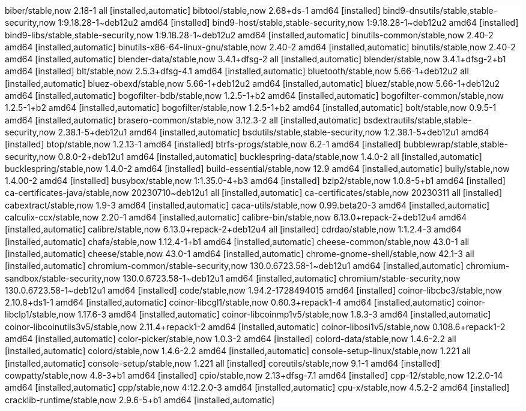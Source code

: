 biber/stable,now 2.18-1 all [installed,automatic]
bibtool/stable,now 2.68+ds-1 amd64 [installed]
bind9-dnsutils/stable,stable-security,now 1:9.18.28-1~deb12u2 amd64 [installed]
bind9-host/stable,stable-security,now 1:9.18.28-1~deb12u2 amd64 [installed]
bind9-libs/stable,stable-security,now 1:9.18.28-1~deb12u2 amd64 [installed,automatic]
binutils-common/stable,now 2.40-2 amd64 [installed,automatic]
binutils-x86-64-linux-gnu/stable,now 2.40-2 amd64 [installed,automatic]
binutils/stable,now 2.40-2 amd64 [installed,automatic]
blender-data/stable,now 3.4.1+dfsg-2 all [installed,automatic]
blender/stable,now 3.4.1+dfsg-2+b1 amd64 [installed]
blt/stable,now 2.5.3+dfsg-4.1 amd64 [installed,automatic]
bluetooth/stable,now 5.66-1+deb12u2 all [installed,automatic]
bluez-obexd/stable,now 5.66-1+deb12u2 amd64 [installed,automatic]
bluez/stable,now 5.66-1+deb12u2 amd64 [installed,automatic]
bogofilter-bdb/stable,now 1.2.5-1+b2 amd64 [installed,automatic]
bogofilter-common/stable,now 1.2.5-1+b2 amd64 [installed,automatic]
bogofilter/stable,now 1.2.5-1+b2 amd64 [installed,automatic]
bolt/stable,now 0.9.5-1 amd64 [installed,automatic]
brasero-common/stable,now 3.12.3-2 all [installed,automatic]
bsdextrautils/stable,stable-security,now 2.38.1-5+deb12u1 amd64 [installed,automatic]
bsdutils/stable,stable-security,now 1:2.38.1-5+deb12u1 amd64 [installed]
btop/stable,now 1.2.13-1 amd64 [installed]
btrfs-progs/stable,now 6.2-1 amd64 [installed]
bubblewrap/stable,stable-security,now 0.8.0-2+deb12u1 amd64 [installed,automatic]
bucklespring-data/stable,now 1.4.0-2 all [installed,automatic]
bucklespring/stable,now 1.4.0-2 amd64 [installed]
build-essential/stable,now 12.9 amd64 [installed,automatic]
bully/stable,now 1.4.00-2 amd64 [installed]
busybox/stable,now 1:1.35.0-4+b3 amd64 [installed]
bzip2/stable,now 1.0.8-5+b1 amd64 [installed]
ca-certificates-java/stable,now 20230710~deb12u1 all [installed,automatic]
ca-certificates/stable,now 20230311 all [installed]
cabextract/stable,now 1.9-3 amd64 [installed,automatic]
caca-utils/stable,now 0.99.beta20-3 amd64 [installed,automatic]
calculix-ccx/stable,now 2.20-1 amd64 [installed,automatic]
calibre-bin/stable,now 6.13.0+repack-2+deb12u4 amd64 [installed,automatic]
calibre/stable,now 6.13.0+repack-2+deb12u4 all [installed]
cdrdao/stable,now 1:1.2.4-3 amd64 [installed,automatic]
chafa/stable,now 1.12.4-1+b1 amd64 [installed,automatic]
cheese-common/stable,now 43.0-1 all [installed,automatic]
cheese/stable,now 43.0-1 amd64 [installed,automatic]
chrome-gnome-shell/stable,now 42.1-3 all [installed,automatic]
chromium-common/stable-security,now 130.0.6723.58-1~deb12u1 amd64 [installed,automatic]
chromium-sandbox/stable-security,now 130.0.6723.58-1~deb12u1 amd64 [installed,automatic]
chromium/stable-security,now 130.0.6723.58-1~deb12u1 amd64 [installed]
code/stable,now 1.94.2-1728494015 amd64 [installed]
coinor-libcbc3/stable,now 2.10.8+ds1-1 amd64 [installed,automatic]
coinor-libcgl1/stable,now 0.60.3+repack1-4 amd64 [installed,automatic]
coinor-libclp1/stable,now 1.17.6-3 amd64 [installed,automatic]
coinor-libcoinmp1v5/stable,now 1.8.3-3 amd64 [installed,automatic]
coinor-libcoinutils3v5/stable,now 2.11.4+repack1-2 amd64 [installed,automatic]
coinor-libosi1v5/stable,now 0.108.6+repack1-2 amd64 [installed,automatic]
color-picker/stable,now 1.0.3-2 amd64 [installed]
colord-data/stable,now 1.4.6-2.2 all [installed,automatic]
colord/stable,now 1.4.6-2.2 amd64 [installed,automatic]
console-setup-linux/stable,now 1.221 all [installed,automatic]
console-setup/stable,now 1.221 all [installed]
coreutils/stable,now 9.1-1 amd64 [installed]
cowpatty/stable,now 4.8-3+b1 amd64 [installed]
cpio/stable,now 2.13+dfsg-7.1 amd64 [installed]
cpp-12/stable,now 12.2.0-14 amd64 [installed,automatic]
cpp/stable,now 4:12.2.0-3 amd64 [installed,automatic]
cpu-x/stable,now 4.5.2-2 amd64 [installed]
cracklib-runtime/stable,now 2.9.6-5+b1 amd64 [installed,automatic]